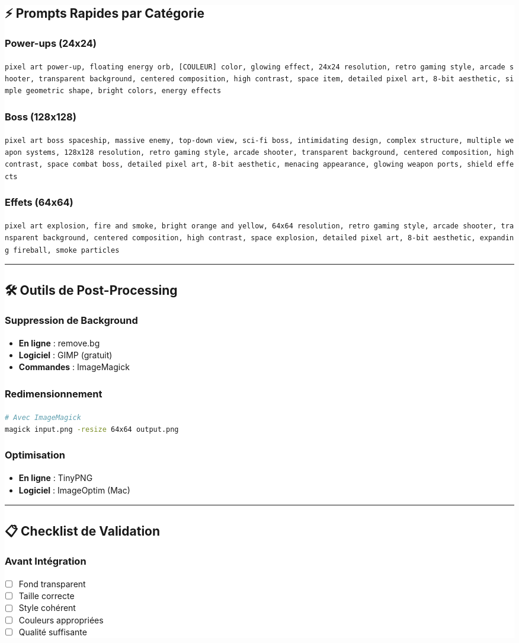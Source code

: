 
## ⚡ **Prompts Rapides par Catégorie**

### **Power-ups (24x24)**
```
pixel art power-up, floating energy orb, [COULEUR] color, glowing effect, 24x24 resolution, retro gaming style, arcade shooter, transparent background, centered composition, high contrast, space item, detailed pixel art, 8-bit aesthetic, simple geometric shape, bright colors, energy effects
```

### **Boss (128x128)**
```
pixel art boss spaceship, massive enemy, top-down view, sci-fi boss, intimidating design, complex structure, multiple weapon systems, 128x128 resolution, retro gaming style, arcade shooter, transparent background, centered composition, high contrast, space combat boss, detailed pixel art, 8-bit aesthetic, menacing appearance, glowing weapon ports, shield effects
```

### **Effets (64x64)**
```
pixel art explosion, fire and smoke, bright orange and yellow, 64x64 resolution, retro gaming style, arcade shooter, transparent background, centered composition, high contrast, space explosion, detailed pixel art, 8-bit aesthetic, expanding fireball, smoke particles
```

---

## 🛠️ **Outils de Post-Processing**

### **Suppression de Background**
- **En ligne** : remove.bg
- **Logiciel** : GIMP (gratuit)
- **Commandes** : ImageMagick

### **Redimensionnement**
```bash
# Avec ImageMagick
magick input.png -resize 64x64 output.png
```

### **Optimisation**
- **En ligne** : TinyPNG
- **Logiciel** : ImageOptim (Mac)

---

## 📋 **Checklist de Validation**

### **Avant Intégration**
- [ ] Fond transparent
- [ ] Taille correcte
- [ ] Style cohérent
- [ ] Couleurs appropriées
- [ ] Qualité suffisante
